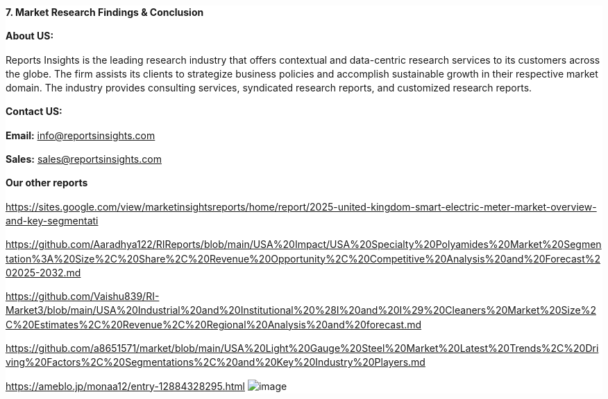 <strong>7. Market Research Findings &amp; Conclusion</strong>

<strong><strong>About US</strong>:</strong>

Reports Insights is the leading research industry that offers contextual and data-centric research services to its customers across the globe. The firm assists its clients to strategize business policies and accomplish sustainable growth in their respective market domain. The industry provides consulting services, syndicated research reports, and customized research reports.

<strong>Contact US:</strong>

<p class=""""><b>Email:</b> <a href=mailto:info@reportsinsights.com>info@reportsinsights.com</a></p>
<p class=""""><b>Sales:</b> <a href=mailto:sales@reportsinsights.com>sales@reportsinsights.com</a></p>

<strong>Our other reports</strong>

<a href=https://sites.google.com/view/marketinsightsreports/home/report/2025-united-kingdom-smart-electric-meter-market-overview-and-key-segmentati>https://sites.google.com/view/marketinsightsreports/home/report/2025-united-kingdom-smart-electric-meter-market-overview-and-key-segmentati</a>

<a href=https://github.com/Aaradhya122/RIReports/blob/main/USA%20Impact/USA%20Specialty%20Polyamides%20Market%20Segmentation%3A%20Size%2C%20Share%2C%20Revenue%20Opportunity%2C%20Competitive%20Analysis%20and%20Forecast%202025-2032.md>https://github.com/Aaradhya122/RIReports/blob/main/USA%20Impact/USA%20Specialty%20Polyamides%20Market%20Segmentation%3A%20Size%2C%20Share%2C%20Revenue%20Opportunity%2C%20Competitive%20Analysis%20and%20Forecast%202025-2032.md</a>

<a href=https://github.com/Vaishu839/RI-Market3/blob/main/USA%20Industrial%20and%20Institutional%20%28I%20and%20I%29%20Cleaners%20Market%20Size%2C%20Estimates%2C%20Revenue%2C%20Regional%20Analysis%20and%20forecast.md>https://github.com/Vaishu839/RI-Market3/blob/main/USA%20Industrial%20and%20Institutional%20%28I%20and%20I%29%20Cleaners%20Market%20Size%2C%20Estimates%2C%20Revenue%2C%20Regional%20Analysis%20and%20forecast.md</a>

<a href=https://github.com/a8651571/market/blob/main/USA%20Light%20Gauge%20Steel%20Market%20Latest%20Trends%2C%20Driving%20Factors%2C%20Segmentations%2C%20and%20Key%20Industry%20Players.md>https://github.com/a8651571/market/blob/main/USA%20Light%20Gauge%20Steel%20Market%20Latest%20Trends%2C%20Driving%20Factors%2C%20Segmentations%2C%20and%20Key%20Industry%20Players.md</a>

<a href=https://ameblo.jp/monaa12/entry-12884328295.html>https://ameblo.jp/monaa12/entry-12884328295.html</a>
![image](https://github.com/user-attachments/assets/f522f4e5-c617-4c27-a084-ea1847dff802)
